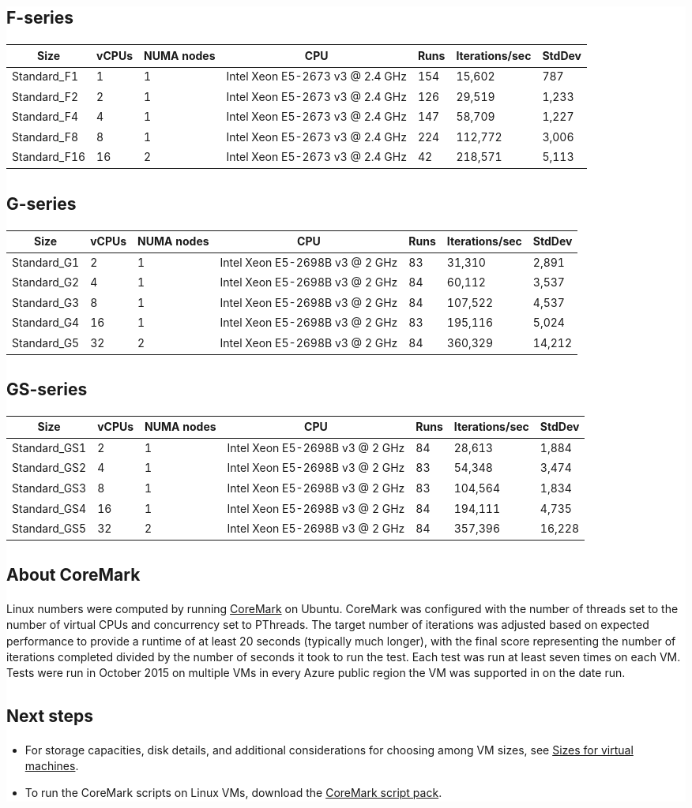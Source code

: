 ## F-series

Size | vCPUs | NUMA nodes | CPU | Runs | Iterations/sec | StdDev
------- | ------ | ---- | -------| ---- | ---- | -----
Standard_F1 | 1 | 1 | Intel Xeon E5-2673 v3 @ 2.4 GHz | 154 | 15,602 | 787
Standard_F2 | 2 | 1 | Intel Xeon E5-2673 v3 @ 2.4 GHz | 126 | 29,519 | 1,233
Standard_F4 | 4 | 1 | Intel Xeon E5-2673 v3 @ 2.4 GHz | 147 | 58,709 | 1,227
Standard_F8 | 8 | 1 | Intel Xeon E5-2673 v3 @ 2.4 GHz | 224 | 112,772 | 3,006
Standard_F16 | 16 | 2 | Intel Xeon E5-2673 v3 @ 2.4 GHz | 42 | 218,571 | 5,113



## G-series


Size | vCPUs | NUMA nodes | CPU | Runs | Iterations/sec | StdDev
------- | ------ | ---- | -------| ---- | ---- | -----
Standard_G1 | 2 | 1 | Intel Xeon E5-2698B v3 @ 2 GHz | 83 | 31,310 | 2,891
Standard_G2 | 4 | 1 | Intel Xeon E5-2698B v3 @ 2 GHz | 84 | 60,112 | 3,537
Standard_G3 | 8 | 1 | Intel Xeon E5-2698B v3 @ 2 GHz | 84 | 107,522 | 4,537
Standard_G4 | 16 | 1 | Intel Xeon E5-2698B v3 @ 2 GHz | 83 | 195,116 | 5,024
Standard_G5 | 32 | 2 | Intel Xeon E5-2698B v3 @ 2 GHz | 84 | 360,329 | 14,212

## GS-series


Size | vCPUs | NUMA nodes | CPU | Runs | Iterations/sec | StdDev
------- | ------ | ---- | -------| ---- | ---- | -----
Standard_GS1 | 2 | 1 | Intel Xeon E5-2698B v3 @ 2 GHz | 84 | 28,613 | 1,884
Standard_GS2 | 4 | 1 | Intel Xeon E5-2698B v3 @ 2 GHz | 83 | 54,348 | 3,474
Standard_GS3 | 8 | 1 | Intel Xeon E5-2698B v3 @ 2 GHz | 83 | 104,564 | 1,834
Standard_GS4 | 16 | 1 | Intel Xeon E5-2698B v3 @ 2 GHz | 84 | 194,111 | 4,735
Standard_GS5 | 32 | 2 | Intel Xeon E5-2698B v3 @ 2 GHz | 84 | 357,396 | 16,228


## About CoreMark

Linux numbers were computed by running [CoreMark](http://www.eembc.org/coremark/faq.php) on Ubuntu. CoreMark was configured with the number of threads set to the number of virtual CPUs and concurrency set to PThreads. The target number of iterations was adjusted based on expected performance to provide a runtime of at least 20 seconds (typically much longer), with the final score representing the number of iterations completed divided by the number of seconds it took to run the test.  Each test was run at least seven times on each VM.  Tests were run in October 2015 on multiple VMs in every Azure public region the VM was supported in on the date run.
## Next steps



* For storage capacities, disk details, and additional considerations for choosing among VM sizes, see [Sizes for virtual machines](virtual-machines-linux-sizes.md).

* To run the CoreMark scripts on Linux VMs, download the [CoreMark script pack](http://download.microsoft.com/download/3/0/5/305A3707-4D3A-4599-9670-AAEB423B4663/AzureCoreMarkScriptPack.zip).
